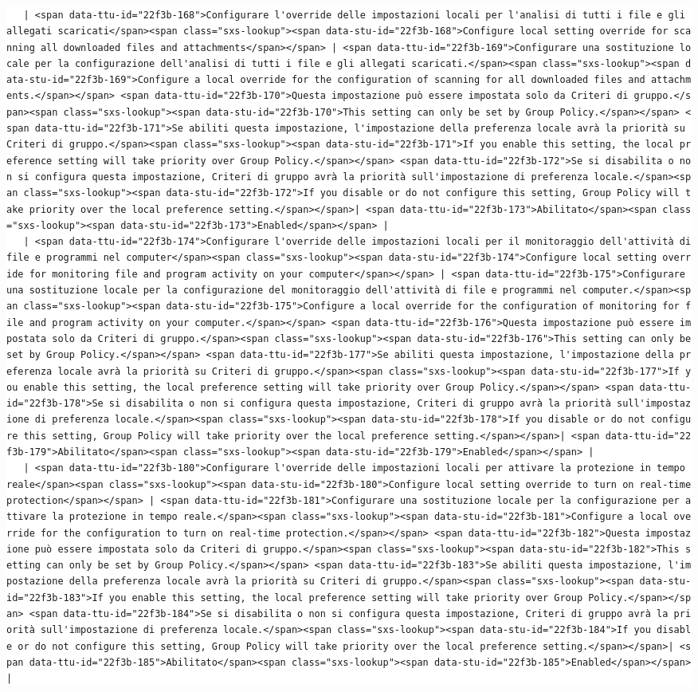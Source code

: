        | <span data-ttu-id="22f3b-168">Configurare l'override delle impostazioni locali per l'analisi di tutti i file e gli allegati scaricati</span><span class="sxs-lookup"><span data-stu-id="22f3b-168">Configure local setting override for scanning all downloaded files and attachments</span></span> | <span data-ttu-id="22f3b-169">Configurare una sostituzione locale per la configurazione dell'analisi di tutti i file e gli allegati scaricati.</span><span class="sxs-lookup"><span data-stu-id="22f3b-169">Configure a local override for the configuration of scanning for all downloaded files and attachments.</span></span> <span data-ttu-id="22f3b-170">Questa impostazione può essere impostata solo da Criteri di gruppo.</span><span class="sxs-lookup"><span data-stu-id="22f3b-170">This setting can only be set by Group Policy.</span></span> <span data-ttu-id="22f3b-171">Se abiliti questa impostazione, l'impostazione della preferenza locale avrà la priorità su Criteri di gruppo.</span><span class="sxs-lookup"><span data-stu-id="22f3b-171">If you enable this setting, the local preference setting will take priority over Group Policy.</span></span> <span data-ttu-id="22f3b-172">Se si disabilita o non si configura questa impostazione, Criteri di gruppo avrà la priorità sull'impostazione di preferenza locale.</span><span class="sxs-lookup"><span data-stu-id="22f3b-172">If you disable or do not configure this setting, Group Policy will take priority over the local preference setting.</span></span>| <span data-ttu-id="22f3b-173">Abilitato</span><span class="sxs-lookup"><span data-stu-id="22f3b-173">Enabled</span></span> |
       | <span data-ttu-id="22f3b-174">Configurare l'override delle impostazioni locali per il monitoraggio dell'attività di file e programmi nel computer</span><span class="sxs-lookup"><span data-stu-id="22f3b-174">Configure local setting override for monitoring file and program activity on your computer</span></span> | <span data-ttu-id="22f3b-175">Configurare una sostituzione locale per la configurazione del monitoraggio dell'attività di file e programmi nel computer.</span><span class="sxs-lookup"><span data-stu-id="22f3b-175">Configure a local override for the configuration of monitoring for file and program activity on your computer.</span></span> <span data-ttu-id="22f3b-176">Questa impostazione può essere impostata solo da Criteri di gruppo.</span><span class="sxs-lookup"><span data-stu-id="22f3b-176">This setting can only be set by Group Policy.</span></span> <span data-ttu-id="22f3b-177">Se abiliti questa impostazione, l'impostazione della preferenza locale avrà la priorità su Criteri di gruppo.</span><span class="sxs-lookup"><span data-stu-id="22f3b-177">If you enable this setting, the local preference setting will take priority over Group Policy.</span></span> <span data-ttu-id="22f3b-178">Se si disabilita o non si configura questa impostazione, Criteri di gruppo avrà la priorità sull'impostazione di preferenza locale.</span><span class="sxs-lookup"><span data-stu-id="22f3b-178">If you disable or do not configure this setting, Group Policy will take priority over the local preference setting.</span></span>| <span data-ttu-id="22f3b-179">Abilitato</span><span class="sxs-lookup"><span data-stu-id="22f3b-179">Enabled</span></span> |
       | <span data-ttu-id="22f3b-180">Configurare l'override delle impostazioni locali per attivare la protezione in tempo reale</span><span class="sxs-lookup"><span data-stu-id="22f3b-180">Configure local setting override to turn on real-time protection</span></span> | <span data-ttu-id="22f3b-181">Configurare una sostituzione locale per la configurazione per attivare la protezione in tempo reale.</span><span class="sxs-lookup"><span data-stu-id="22f3b-181">Configure a local override for the configuration to turn on real-time protection.</span></span> <span data-ttu-id="22f3b-182">Questa impostazione può essere impostata solo da Criteri di gruppo.</span><span class="sxs-lookup"><span data-stu-id="22f3b-182">This setting can only be set by Group Policy.</span></span> <span data-ttu-id="22f3b-183">Se abiliti questa impostazione, l'impostazione della preferenza locale avrà la priorità su Criteri di gruppo.</span><span class="sxs-lookup"><span data-stu-id="22f3b-183">If you enable this setting, the local preference setting will take priority over Group Policy.</span></span> <span data-ttu-id="22f3b-184">Se si disabilita o non si configura questa impostazione, Criteri di gruppo avrà la priorità sull'impostazione di preferenza locale.</span><span class="sxs-lookup"><span data-stu-id="22f3b-184">If you disable or do not configure this setting, Group Policy will take priority over the local preference setting.</span></span>| <span data-ttu-id="22f3b-185">Abilitato</span><span class="sxs-lookup"><span data-stu-id="22f3b-185">Enabled</span></span> |